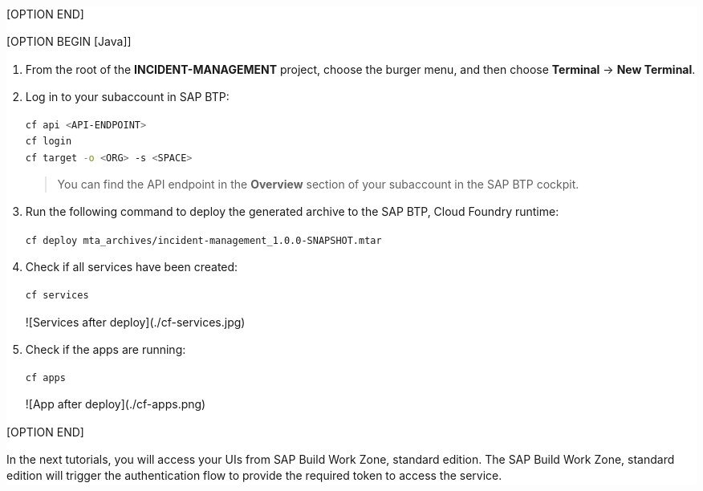 














[OPTION END]

[OPTION BEGIN [Java]]

1. From the root of the **INCIDENT-MANAGEMENT** project, choose the burger menu, and then choose **Terminal** &rarr; **New Terminal**.

2. Log in to your subaccount in SAP BTP:

    ```bash
    cf api <API-ENDPOINT>
    cf login
    cf target -o <ORG> -s <SPACE>
    ```

    > You can find the API endpoint in the **Overview** section of your subaccount in the SAP BTP cockpit.

3. Run the following command to deploy the generated archive to the SAP BTP, Cloud Foundry runtime:

    ```bash
    cf deploy mta_archives/incident-management_1.0.0-SNAPSHOT.mtar 
    ```

4. Check if all services have been created:

    ```bash
    cf services
    ```

    <!-- border; size:540px --> ![Services after deploy](./cf-services.jpg)

5. Check if the apps are running:

    ```bash
    cf apps
    ```

    <!-- border; size:540px --> ![App after deploy](./cf-apps.png)


[OPTION END]

In the next tutorials, you will access your UIs from SAP Build Work Zone, standard edition. The SAP Build Work Zone, standard edition will trigger the authentication flow to provide the required token to access the service.
